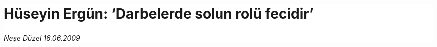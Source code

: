 # Hüseyin Ergün: ‘Darbelerde solun rolü fecidir’

*Neşe Düzel 16.06.2009*

<div class="taraf_structure_2col_1zq">
<div class="margen_n">


